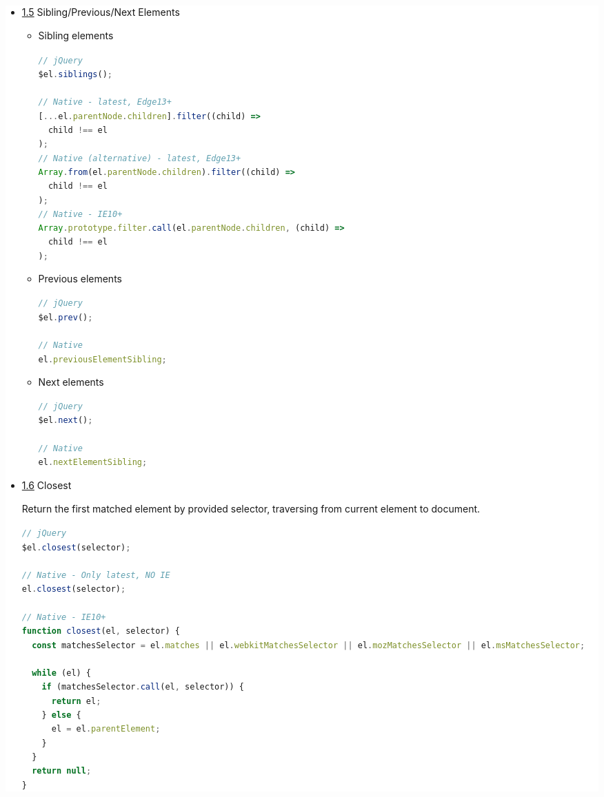 - [1.5](#1.5) <a name='1.5'></a> Sibling/Previous/Next Elements

  + Sibling elements

    ```js
    // jQuery
    $el.siblings();

    // Native - latest, Edge13+
    [...el.parentNode.children].filter((child) =>
      child !== el
    );
    // Native (alternative) - latest, Edge13+
    Array.from(el.parentNode.children).filter((child) =>
      child !== el
    );
    // Native - IE10+
    Array.prototype.filter.call(el.parentNode.children, (child) =>
      child !== el
    );
    ```

  + Previous elements

    ```js
    // jQuery
    $el.prev();

    // Native
    el.previousElementSibling;
    ```

  + Next elements

    ```js
    // jQuery
    $el.next();

    // Native
    el.nextElementSibling;
    ```

- [1.6](#1.6) <a name='1.6'></a> Closest

  Return the first matched element by provided selector, traversing from current element to document.

  ```js
  // jQuery
  $el.closest(selector);

  // Native - Only latest, NO IE
  el.closest(selector);

  // Native - IE10+
  function closest(el, selector) {
    const matchesSelector = el.matches || el.webkitMatchesSelector || el.mozMatchesSelector || el.msMatchesSelector;

    while (el) {
      if (matchesSelector.call(el, selector)) {
        return el;
      } else {
        el = el.parentElement;
      }
    }
    return null;
  }
  ```


[chrome-image]: https://raw.github.com/alrra/browser-logos/master/src/chrome/chrome_48x48.png
[firefox-image]: https://raw.github.com/alrra/browser-logos/master/src/firefox/firefox_48x48.png
[ie-image]: https://raw.github.com/alrra/browser-logos/master/src/archive/internet-explorer_9-11/internet-explorer_9-11_48x48.png
[opera-image]: https://raw.github.com/alrra/browser-logos/master/src/opera/opera_48x48.png
[safari-image]: https://raw.github.com/alrra/browser-logos/master/src/safari/safari_48x48.png